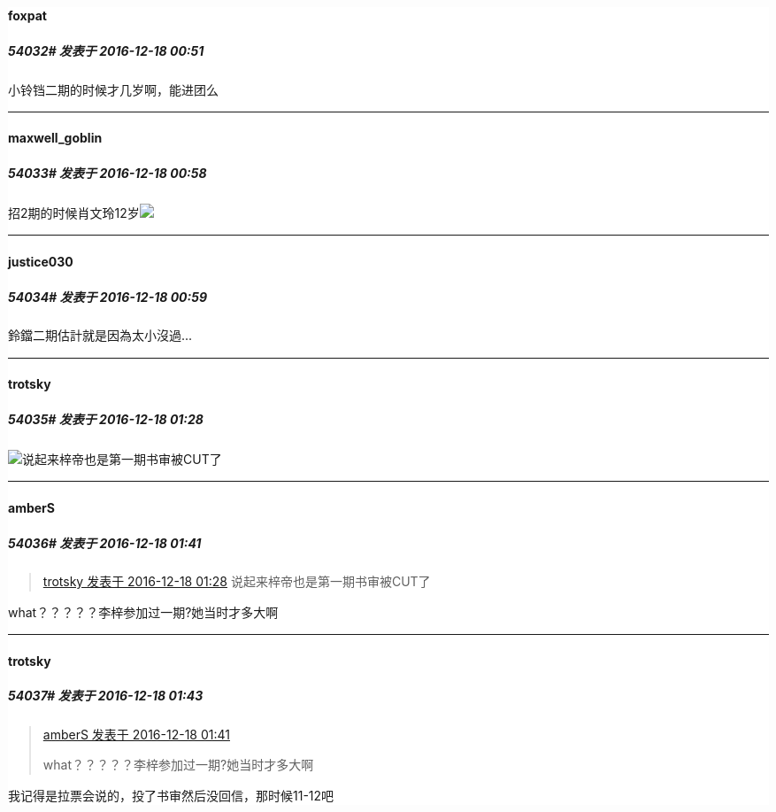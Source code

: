 ####  foxpat  
##### 54032#       发表于 2016-12-18 00:51


小铃铛二期的时候才几岁啊，能进团么


-----

####  maxwell_goblin  
##### 54033#       发表于 2016-12-18 00:58


招2期的时候肖文玲12岁<img src="https://static.saraba1st.com/image/smiley/face/149.gif" referrerpolicy="no-referrer">


-----

####  justice030  
##### 54034#       发表于 2016-12-18 00:59


鈴鐺二期估計就是因為太小沒過...


-----

####  trotsky  
##### 54035#       发表于 2016-12-18 01:28


<img src="https://static.saraba1st.com/image/smiley/face/191.gif" referrerpolicy="no-referrer">说起来梓帝也是第一期书审被CUT了


-----

####  amberS  
##### 54036#       发表于 2016-12-18 01:41


<blockquote><a href="httphttps://bbs.saraba1st.com/2b/forum.php?mod=redirect&amp;amp;goto=findpost&amp;amp;pid=34518383&amp;amp;ptid=1105387" target="_blank">trotsky 发表于 2016-12-18 01:28</a>
说起来梓帝也是第一期书审被CUT了</blockquote>
what？？？？？李梓参加过一期?她当时才多大啊


-----

####  trotsky  
##### 54037#       发表于 2016-12-18 01:43


<blockquote><a href="httphttps://bbs.saraba1st.com/2b/forum.php?mod=redirect&amp;goto=findpost&amp;pid=34518459&amp;ptid=1105387" target="_blank">amberS 发表于 2016-12-18 01:41</a>

what？？？？？李梓参加过一期?她当时才多大啊</blockquote>
我记得是拉票会说的，投了书审然后没回信，那时候11-12吧
